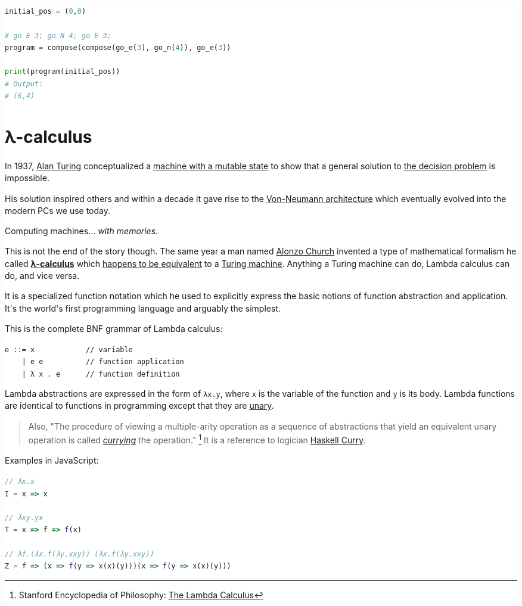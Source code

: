 ```python
initial_pos = (0,0)

# go E 3; go N 4; go E 3;
program = compose(compose(go_e(3), go_n(4)), go_e(3))

print(program(initial_pos))
# Output:
# (6,4)
```

# λ-calculus

In 1937, [Alan Turing](https://en.wikipedia.org/wiki/Alan_Turing) conceptualized a [machine with a mutable state](https://en.wikipedia.org/wiki/Turing_machine) to show that a general solution to [the decision problem](https://en.wikipedia.org/wiki/Entscheidungsproblem) is impossible.

His solution inspired others and within a decade it gave rise to the [Von-Neumann architecture](https://en.wikipedia.org/wiki/Von_Neumann_architecture) which eventually evolved into the modern PCs we use today.

Computing machines... _with memories._

This is not the end of the story though. The same year a man named [Alonzo Church](https://en.wikipedia.org/wiki/Alonzo_Church) invented a type of mathematical formalism he called [**λ-calculus**](https://en.wikipedia.org/wiki/Lambda_calculus) which [happens to be equivalent](https://en.wikipedia.org/wiki/Church%E2%80%93Turing_thesis) to a [Turing machine](https://en.wikipedia.org/wiki/Turing_machine). Anything a Turing machine can do, Lambda calculus can do, and vice versa.

It is a specialized function notation which he used to explicitly express the basic notions of function abstraction and application. It's the world's first programming language and arguably the simplest.

This is the complete BNF grammar of Lambda calculus:

```
e ::= x            // variable
    | e e          // function application
    | λ x . e      // function definition
```

Lambda abstractions are expressed in the form of `λx.y`, where `x` is the variable of the function and `y` is its body. Lambda functions are identical to functions in programming except that they are [unary](https://en.wikipedia.org/wiki/Unary_function).

> Also, "The procedure of viewing a multiple-arity operation as a sequence of abstractions that yield an equivalent unary operation is called [_currying_](https://en.wikipedia.org/wiki/Currying) the operation." [^plato-lambda-calculus] It is a reference to logician [Haskell Curry](https://en.wikipedia.org/wiki/Haskell_Curry).

Examples in JavaScript:

```js
// λx.x
I = x => x

// λxy.yx
T = x => f => f(x)

// λf.(λx.f(λy.xxy)) (λx.f(λy.xxy))
Z = f => (x => f(y => x(x)(y)))(x => f(y => x(x)(y)))
```


[^haskell-denotation]: Haskell wiki: [Denotational semantics](https://en.wikibooks.org/wiki/Haskell/Denotational_semantics)
[^spj-book]: Simon L. Peyton Jones, [The Implementation of Functional Programming Languages](https://www.microsoft.com/en-us/research/wp-content/uploads/1987/01/slpj-book-1987-small.pdf)
[^plato-lambda-calculus]: Stanford Encyclopedia of Philosophy: [The Lambda Calculus](https://plato.stanford.edu/entries/lambda-calculus/)
[^lightweight-hkt]: Libraries like [fp-ts](https://www.github.com/gcanti/fp-ts) emulate HKTs, which TypeScript doesn't support natively. See: [Lightweight higher-kinded polymorphism](https://www.cl.cam.ac.uk/~jdy22/papers/lightweight-higher-kinded-polymorphism.pdf)
[^typed-lambda]: See: [Typed lambda calculus](https://en.wikipedia.org/wiki/Typed_lambda_calculus)
[^numerals-base]: This is [implemented](https://hackage.haskell.org/package/numerals-base-0.3/docs/Text-Numeral-Exp.html) in Haskell as part of the [numerals](https://hackage.haskell.org/package/numerals-base) package
[^curry-howard]: The [Curry–Howard correspondence](https://en.wikipedia.org/wiki/Curry%E2%80%93Howard_correspondence) is the observation that there is an isomorphism between the proof systems, and the models of computation. It is the statement that these two families of formalisms can be considered as identical
[^denot-walkingshaw]: Denotational semantics examples are adapted from [Eric Walkingshaw](https://web.engr.oregonstate.edu/~walkiner/)'s [CS581 lecture notes](https://web.engr.oregonstate.edu/~walkiner/teaching/cs581-fa20/slides/6.DenotationalSemantics.pdf)
[^ncat-category-theory]: ncatlab.org: [Relation between type theory and category theory](https://ncatlab.org/nlab/show/relation+between+type+theory+and+category+theory)
[^category-id]: The category's three identity morphisms, if explicitly represented, would appear as three arrows, from the letters X, Y, and Z to themselves, respectively. See the [full diagram](https://en.wikipedia.org/wiki/Category_(mathematics)#/media/File:Category_SVG.svg)
[^y-combinator]: More at Enrico Piccinin's blog: [Y and Z combinators in Javascript ](https://medium.com/swlh/y-and-z-combinators-in-javascript-lambda-calculus-with-real-code-31f25be934ec)